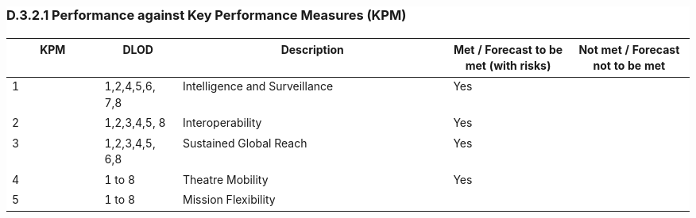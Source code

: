 ### D.3.2.1 Performance against Key Performance Measures (KPM)

<table>
<colgroup>
<col style="width: 13%" />
<col style="width: 11%" />
<col style="width: 38%" />
<col style="width: 17%" />
<col style="width: 17%" />
</colgroup>
<thead>
<tr>
<th>KPM</th>
<th>DLOD</th>
<th>Description</th>
<th>Met / Forecast to be met (with risks)</th>
<th>Not met /
Forecast not to be met</th>
</tr>
</thead>
<tbody>
<tr>
<td>1</td>
<td>1,2,4,5,6, 7,8</td>
<td>
Intelligence and Surveillance
</td>
<td>Yes</td>
<td></td>
</tr>
<tr>
<td>2</td>
<td>1,2,3,4,5, 8</td>
<td>
Interoperability
</td>
<td>Yes</td>
<td></td>
</tr>
<tr>
<td>3</td>
<td>1,2,3,4,5, 6,8</td>
<td>
Sustained Global Reach
</td>
<td>Yes</td>
<td></td>
</tr>
<tr>
<td>4</td>
<td>1 to 8</td>
<td>
Theatre Mobility
</td>
<td>Yes</td>
<td></td>
</tr>
<tr>
<td>5</td>
<td>1 to 8</td>
<td>
Mission Flexibility